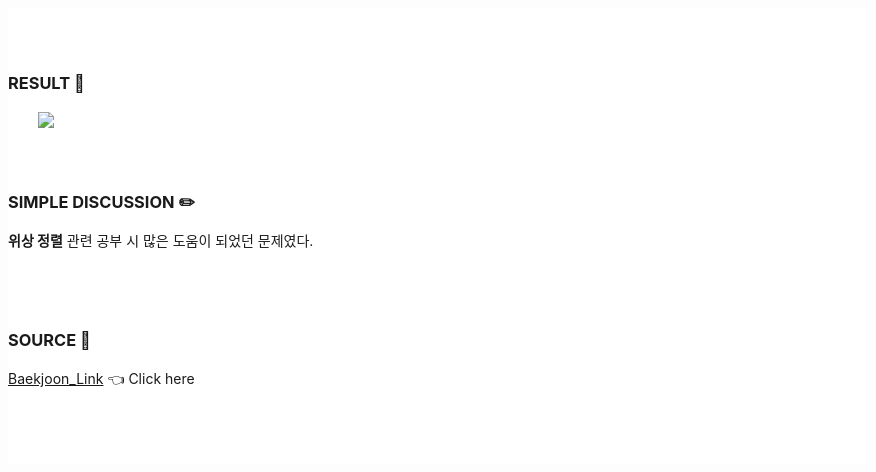 <br>
<br>

### RESULT 💛

<img src="{{ '/assets/baekjoon/1005r.jpg' }}" style="width: 800px; height: auto; margin-left: auto; margin-right: auto; display: block;">  

<br>
<br>

### SIMPLE DISCUSSION ✏️

**위상 정렬** 관련 공부 시 많은 도움이 되었던 문제였다.  

<br>
<br>

### SOURCE 💎

[Baekjoon_Link][link] 👈 Click here  

<br>
<br>
<br>

<script src="https://utteranc.es/client.js"
        repo="DCherish/DCherish.github.io"
        issue-term="pathname"
        theme="boxy-light"
        crossorigin="anonymous"
        async>
</script>

[link]: https://www.acmicpc.net/problem/1005